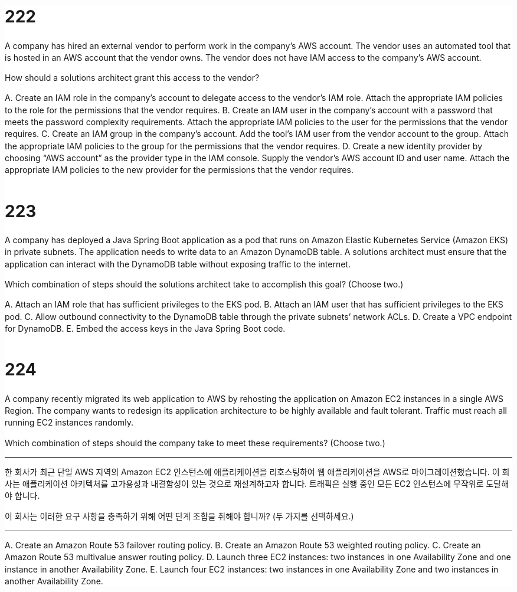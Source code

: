 # 222
A company has hired an external vendor to perform work in the company’s AWS account. The vendor uses an automated tool that is hosted in an AWS account that the vendor owns. The vendor does not have IAM access to the company’s AWS account.

How should a solutions architect grant this access to the vendor?

A. Create an IAM role in the company’s account to delegate access to the vendor’s IAM role. Attach the appropriate IAM policies to the role for the permissions that the vendor requires.
B. Create an IAM user in the company’s account with a password that meets the password complexity requirements. Attach the appropriate IAM policies to the user for the permissions that the vendor requires.
C. Create an IAM group in the company’s account. Add the tool’s IAM user from the vendor account to the group. Attach the appropriate IAM policies to the group for the permissions that the vendor requires.
D. Create a new identity provider by choosing “AWS account” as the provider type in the IAM console. Supply the vendor’s AWS account ID and user name. Attach the appropriate IAM policies to the new provider for the permissions that the vendor requires.
 
# 223
A company has deployed a Java Spring Boot application as a pod that runs on Amazon Elastic Kubernetes Service (Amazon EKS) in private subnets. The application needs to write data to an Amazon DynamoDB table. A solutions architect must ensure that the application can interact with the DynamoDB table without exposing traffic to the internet.

Which combination of steps should the solutions architect take to accomplish this goal? (Choose two.)

A. Attach an IAM role that has sufficient privileges to the EKS pod.
B. Attach an IAM user that has sufficient privileges to the EKS pod.
C. Allow outbound connectivity to the DynamoDB table through the private subnets’ network ACLs.
D. Create a VPC endpoint for DynamoDB.
E. Embed the access keys in the Java Spring Boot code.
 
# 224
A company recently migrated its web application to AWS by rehosting the application on Amazon EC2 instances in a single AWS Region. The company wants to redesign its application architecture to be highly available and fault tolerant. Traffic must reach all running EC2 instances randomly.

Which combination of steps should the company take to meet these requirements? (Choose two.)

---

한 회사가 최근 단일 AWS 지역의 Amazon EC2 인스턴스에 애플리케이션을 리호스팅하여 웹 애플리케이션을 AWS로 마이그레이션했습니다. 이 회사는 애플리케이션 아키텍처를 고가용성과 내결함성이 있는 것으로 재설계하고자 합니다. 트래픽은 실행 중인 모든 EC2 인스턴스에 무작위로 도달해야 합니다.

이 회사는 이러한 요구 사항을 충족하기 위해 어떤 단계 조합을 취해야 합니까? (두 가지를 선택하세요.)

---

A. Create an Amazon Route 53 failover routing policy.
B. Create an Amazon Route 53 weighted routing policy.
C. Create an Amazon Route 53 multivalue answer routing policy.
D. Launch three EC2 instances: two instances in one Availability Zone and one instance in another Availability Zone.
E. Launch four EC2 instances: two instances in one Availability Zone and two instances in another Availability Zone. 
